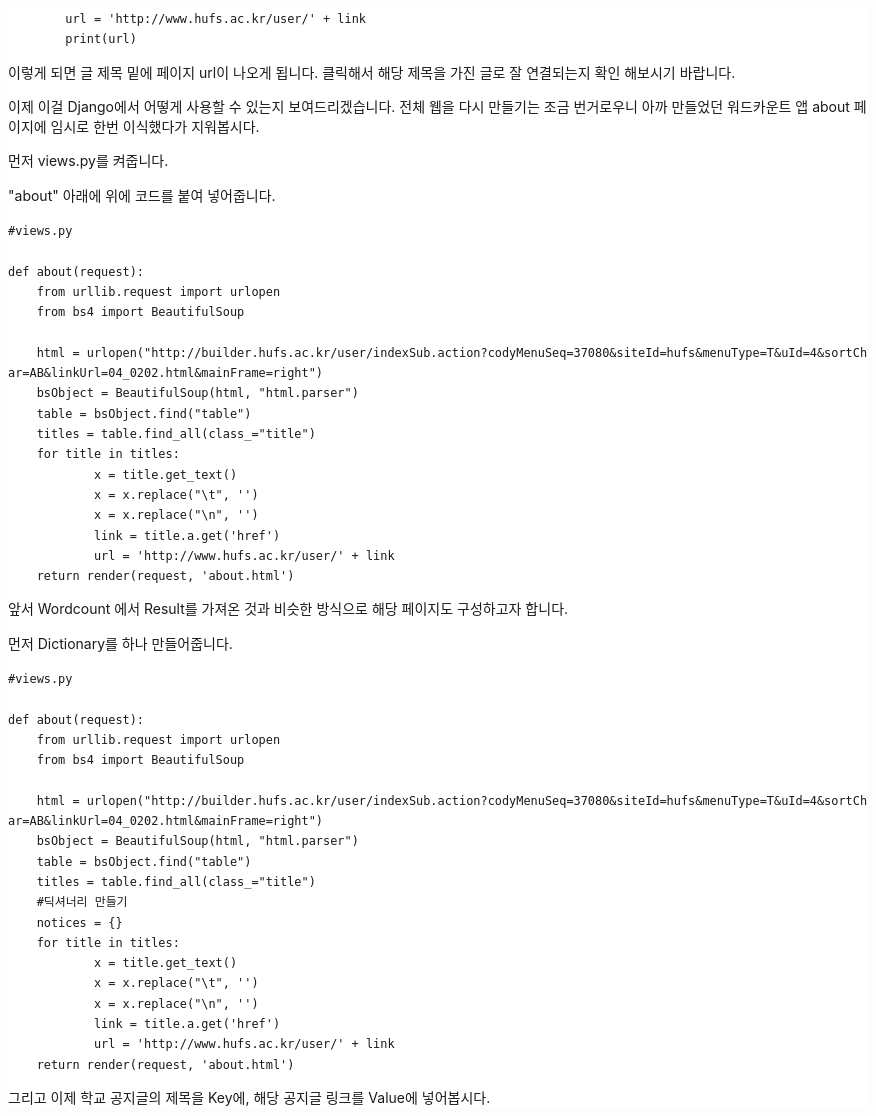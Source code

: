     		url = 'http://www.hufs.ac.kr/user/' + link
    		print(url)

이렇게 되면 글 제목 밑에 페이지 url이 나오게 됩니다. 클릭해서 해당 제목을 가진 글로 잘 연결되는지 확인 해보시기 바랍니다.

이제 이걸 Django에서 어떻게 사용할 수 있는지 보여드리겠습니다. 전체 웹을 다시 만들기는 조금 번거로우니 아까 만들었던 워드카운트 앱 about 페이지에 임시로 한번 이식했다가 지워봅시다. 

먼저 views.py를 켜줍니다.

"about" 아래에 위에 코드를 붙여 넣어줍니다.

    #views.py
    
    def about(request):
    	from urllib.request import urlopen
    	from bs4 import BeautifulSoup
    
    	html = urlopen("http://builder.hufs.ac.kr/user/indexSub.action?codyMenuSeq=37080&siteId=hufs&menuType=T&uId=4&sortChar=AB&linkUrl=04_0202.html&mainFrame=right")
    	bsObject = BeautifulSoup(html, "html.parser")
    	table = bsObject.find("table")
    	titles = table.find_all(class_="title")
    	for title in titles:
    			x = title.get_text()
    			x = x.replace("\t", '')
    			x = x.replace("\n", '')
    			link = title.a.get('href')
    			url = 'http://www.hufs.ac.kr/user/' + link
    	return render(request, 'about.html')

앞서 Wordcount 에서 Result를 가져온 것과 비슷한 방식으로 해당 페이지도 구성하고자 합니다. 

먼저 Dictionary를 하나 만들어줍니다. 

    #views.py
    
    def about(request):
    	from urllib.request import urlopen
    	from bs4 import BeautifulSoup
    
    	html = urlopen("http://builder.hufs.ac.kr/user/indexSub.action?codyMenuSeq=37080&siteId=hufs&menuType=T&uId=4&sortChar=AB&linkUrl=04_0202.html&mainFrame=right")
    	bsObject = BeautifulSoup(html, "html.parser")
    	table = bsObject.find("table")
    	titles = table.find_all(class_="title")
    	#딕셔너리 만들기
    	notices = {}
    	for title in titles:
    			x = title.get_text()
    			x = x.replace("\t", '')
    			x = x.replace("\n", '')
    			link = title.a.get('href')
    			url = 'http://www.hufs.ac.kr/user/' + link
    	return render(request, 'about.html')

그리고 이제 학교 공지글의 제목을 Key에, 해당 공지글 링크를 Value에 넣어봅시다. 

